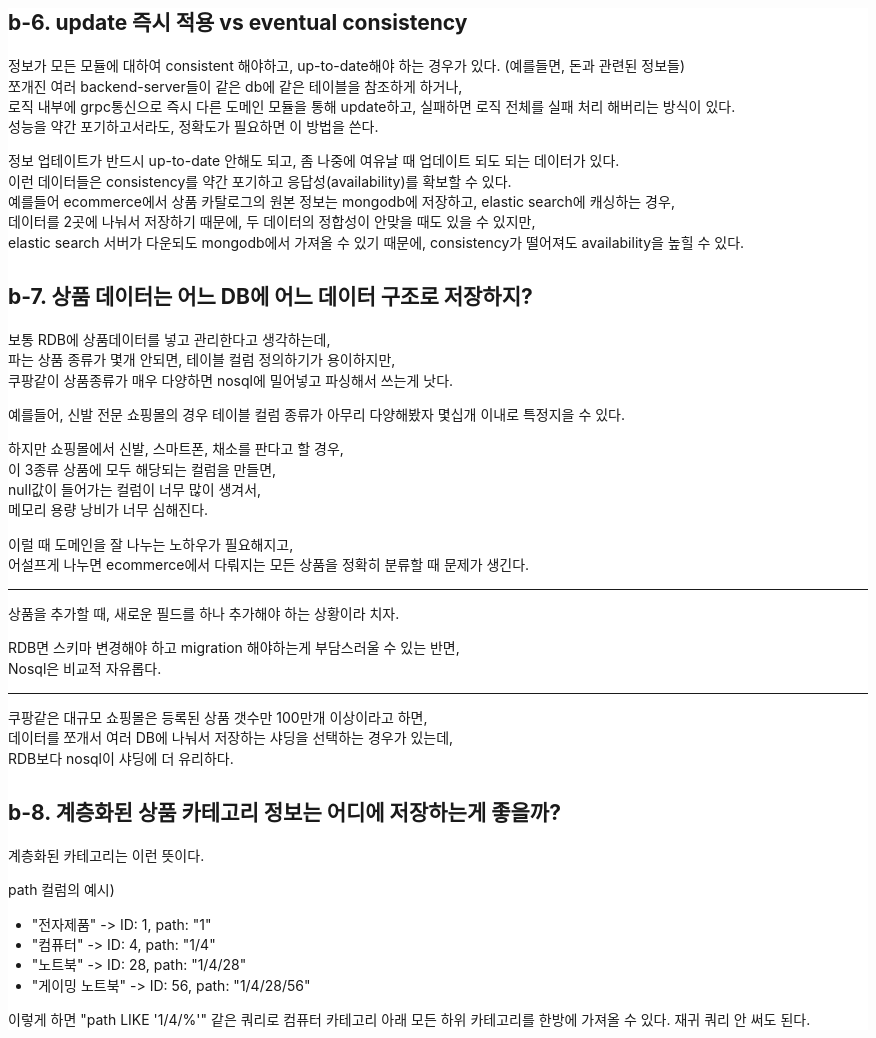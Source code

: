 
## b-6. update 즉시 적용 vs eventual consistency

정보가 모든 모듈에 대하여 consistent 해야하고, up-to-date해야 하는 경우가 있다. (예를들면, 돈과 관련된 정보들)\
쪼개진 여러 backend-server들이 같은 db에 같은 테이블을 참조하게 하거나,\
로직 내부에 grpc통신으로 즉시 다른 도메인 모듈을 통해 update하고, 실패하면 로직 전체를 실패 처리 해버리는 방식이 있다.\
성능을 약간 포기하고서라도, 정확도가 필요하면 이 방법을 쓴다.

정보 업테이트가 반드시 up-to-date 안해도 되고, 좀 나중에 여유날 때 업데이트 되도 되는 데이터가 있다.\
이런 데이터들은 consistency를 약간 포기하고 응답성(availability)를 확보할 수 있다.\
예를들어 ecommerce에서 상품 카탈로그의 원본 정보는 mongodb에 저장하고, elastic search에 캐싱하는 경우,\
데이터를 2곳에 나눠서 저장하기 때문에, 두 데이터의 정합성이 안맞을 때도 있을 수 있지만,\
elastic search 서버가 다운되도 mongodb에서 가져올 수 있기 때문에, consistency가 떨어져도 availability을 높힐 수 있다.


## b-7. 상품 데이터는 어느 DB에 어느 데이터 구조로 저장하지?

보통 RDB에 상품데이터를 넣고 관리한다고 생각하는데,\
파는 상품 종류가 몇개 안되면, 테이블 컬럼 정의하기가 용이하지만,\
쿠팡같이 상품종류가 매우 다양하면 nosql에 밀어넣고 파싱해서 쓰는게 낫다.

예를들어, 신발 전문 쇼핑몰의 경우 테이블 컬럼 종류가 아무리 다양해봤자 몇십개 이내로 특정지을 수 있다.

하지만 쇼핑몰에서 신발, 스마트폰, 채소를 판다고 할 경우,\
이 3종류 상품에 모두 해당되는 컬럼을 만들면,\
null값이 들어가는 컬럼이 너무 많이 생겨서,\
메모리 용량 낭비가 너무 심해진다.

이럴 때 도메인을 잘 나누는 노하우가 필요해지고,\
어설프게 나누면 ecommerce에서 다뤄지는 모든 상품을 정확히 분류할 때 문제가 생긴다.

---

상품을 추가할 때, 새로운 필드를 하나 추가해야 하는 상황이라 치자.

RDB면 스키마 변경해야 하고 migration 해야하는게 부담스러울 수 있는 반면,\
Nosql은 비교적 자유롭다.

---

쿠팡같은 대규모 쇼핑몰은 등록된 상품 갯수만 100만개 이상이라고 하면,\
데이터를 쪼개서 여러 DB에 나눠서 저장하는 샤딩을 선택하는 경우가 있는데,\
RDB보다 nosql이 샤딩에 더 유리하다.

## b-8. 계층화된 상품 카테고리 정보는 어디에 저장하는게 좋을까?
계층화된 카테고리는 이런 뜻이다.

path 컬럼의 예시)
- "전자제품" -> ID: 1, path: "1"
- "컴퓨터" -> ID: 4, path: "1/4"
- "노트북" -> ID: 28, path: "1/4/28"
- "게이밍 노트북" -> ID: 56, path: "1/4/28/56"

이렇게 하면 "path LIKE '1/4/%'" 같은 쿼리로 컴퓨터 카테고리 아래 모든 하위 카테고리를 한방에 가져올 수 있다. 재귀 쿼리 안 써도 된다.

